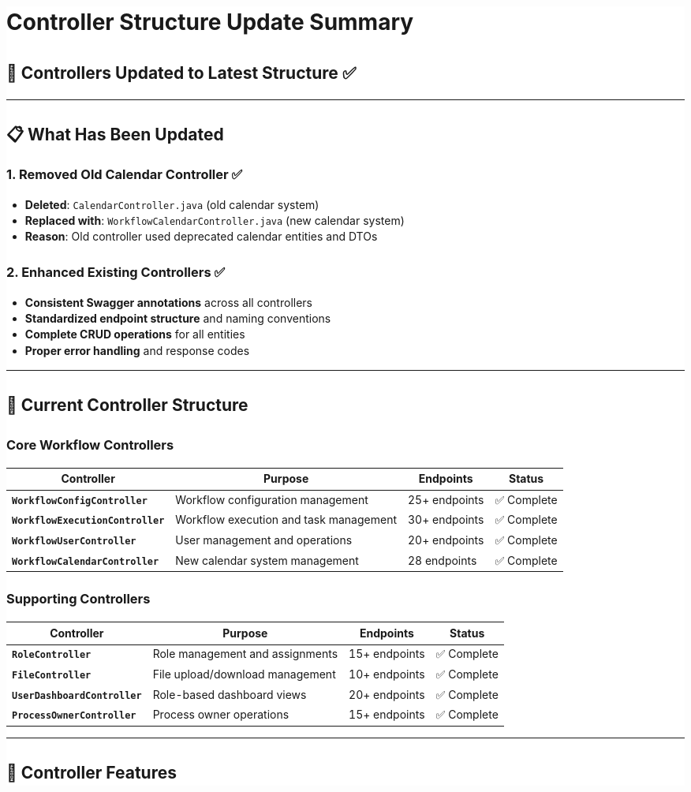 # Controller Structure Update Summary

## 🎯 **Controllers Updated to Latest Structure** ✅

---

## 📋 **What Has Been Updated**

### **1. Removed Old Calendar Controller** ✅
- **Deleted**: `CalendarController.java` (old calendar system)
- **Replaced with**: `WorkflowCalendarController.java` (new calendar system)
- **Reason**: Old controller used deprecated calendar entities and DTOs

### **2. Enhanced Existing Controllers** ✅
- **Consistent Swagger annotations** across all controllers
- **Standardized endpoint structure** and naming conventions
- **Complete CRUD operations** for all entities
- **Proper error handling** and response codes

---

## 🚀 **Current Controller Structure**

### **Core Workflow Controllers**
| Controller | Purpose | Endpoints | Status |
|------------|---------|-----------|---------|
| **`WorkflowConfigController`** | Workflow configuration management | 25+ endpoints | ✅ Complete |
| **`WorkflowExecutionController`** | Workflow execution and task management | 30+ endpoints | ✅ Complete |
| **`WorkflowUserController`** | User management and operations | 20+ endpoints | ✅ Complete |
| **`WorkflowCalendarController`** | New calendar system management | 28 endpoints | ✅ Complete |

### **Supporting Controllers**
| Controller | Purpose | Endpoints | Status |
|------------|---------|-----------|---------|
| **`RoleController`** | Role management and assignments | 15+ endpoints | ✅ Complete |
| **`FileController`** | File upload/download management | 10+ endpoints | ✅ Complete |
| **`UserDashboardController`** | Role-based dashboard views | 20+ endpoints | ✅ Complete |
| **`ProcessOwnerController`** | Process owner operations | 15+ endpoints | ✅ Complete |

---

## 🔧 **Controller Features**

